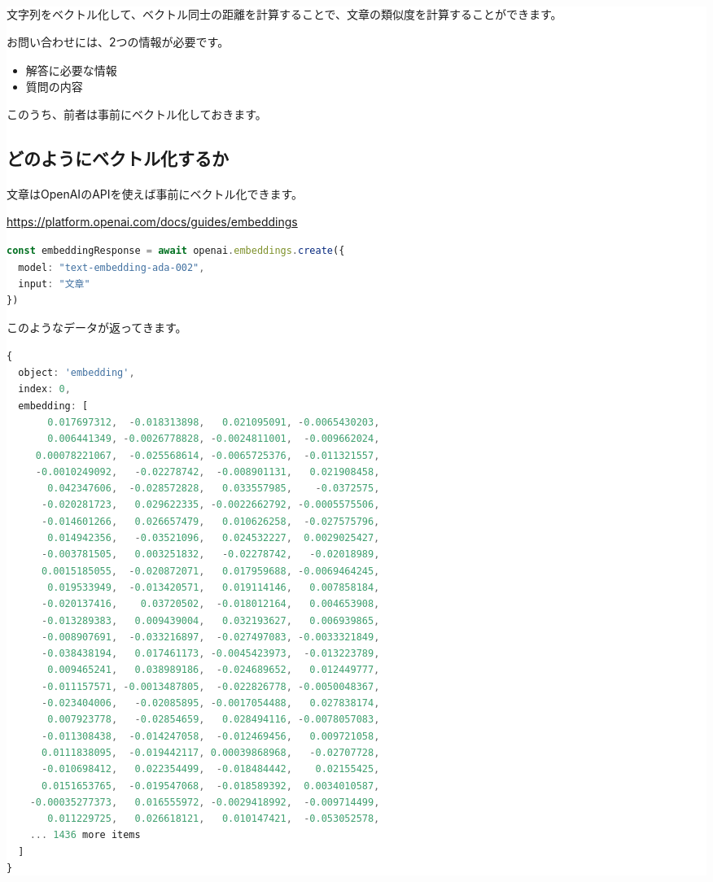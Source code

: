 文字列をベクトル化して、ベクトル同士の距離を計算することで、文章の類似度を計算することができます。

お問い合わせには、2つの情報が必要です。

- 解答に必要な情報
- 質問の内容

このうち、前者は事前にベクトル化しておきます。

## どのようにベクトル化するか

文章はOpenAIのAPIを使えば事前にベクトル化できます。

https://platform.openai.com/docs/guides/embeddings

```ts
const embeddingResponse = await openai.embeddings.create({
  model: "text-embedding-ada-002",
  input: "文章"
})
```

このようなデータが返ってきます。

```ts
{
  object: 'embedding',
  index: 0,
  embedding: [
       0.017697312,  -0.018313898,   0.021095091, -0.0065430203,
       0.006441349, -0.0026778828, -0.0024811001,  -0.009662024,
     0.00078221067,  -0.025568614, -0.0065725376,  -0.011321557,
     -0.0010249092,   -0.02278742,  -0.008901131,   0.021908458,
       0.042347606,  -0.028572828,   0.033557985,    -0.0372575,
      -0.020281723,   0.029622335, -0.0022662792, -0.0005575506,
      -0.014601266,   0.026657479,   0.010626258,  -0.027575796,
       0.014942356,   -0.03521096,   0.024532227,  0.0029025427,
      -0.003781505,   0.003251832,   -0.02278742,   -0.02018989,
      0.0015185055,  -0.020872071,   0.017959688, -0.0069464245,
       0.019533949,  -0.013420571,   0.019114146,   0.007858184,
      -0.020137416,    0.03720502,  -0.018012164,   0.004653908,
      -0.013289383,   0.009439004,   0.032193627,   0.006939865,
      -0.008907691,  -0.033216897,  -0.027497083, -0.0033321849,
      -0.038438194,   0.017461173, -0.0045423973,  -0.013223789,
       0.009465241,   0.038989186,  -0.024689652,   0.012449777,
      -0.011157571, -0.0013487805,  -0.022826778, -0.0050048367,
      -0.023404006,   -0.02085895, -0.0017054488,   0.027838174,
       0.007923778,   -0.02854659,   0.028494116, -0.0078057083,
      -0.011308438,  -0.014247058,  -0.012469456,   0.009721058,
      0.0111838095,  -0.019442117, 0.00039868968,   -0.02707728,
      -0.010698412,   0.022354499,  -0.018484442,    0.02155425,
      0.0151653765,  -0.019547068,  -0.018589392,  0.0034010587,
    -0.00035277373,   0.016555972, -0.0029418992,  -0.009714499,
       0.011229725,   0.026618121,   0.010147421,  -0.053052578,
    ... 1436 more items
  ]
}
```

